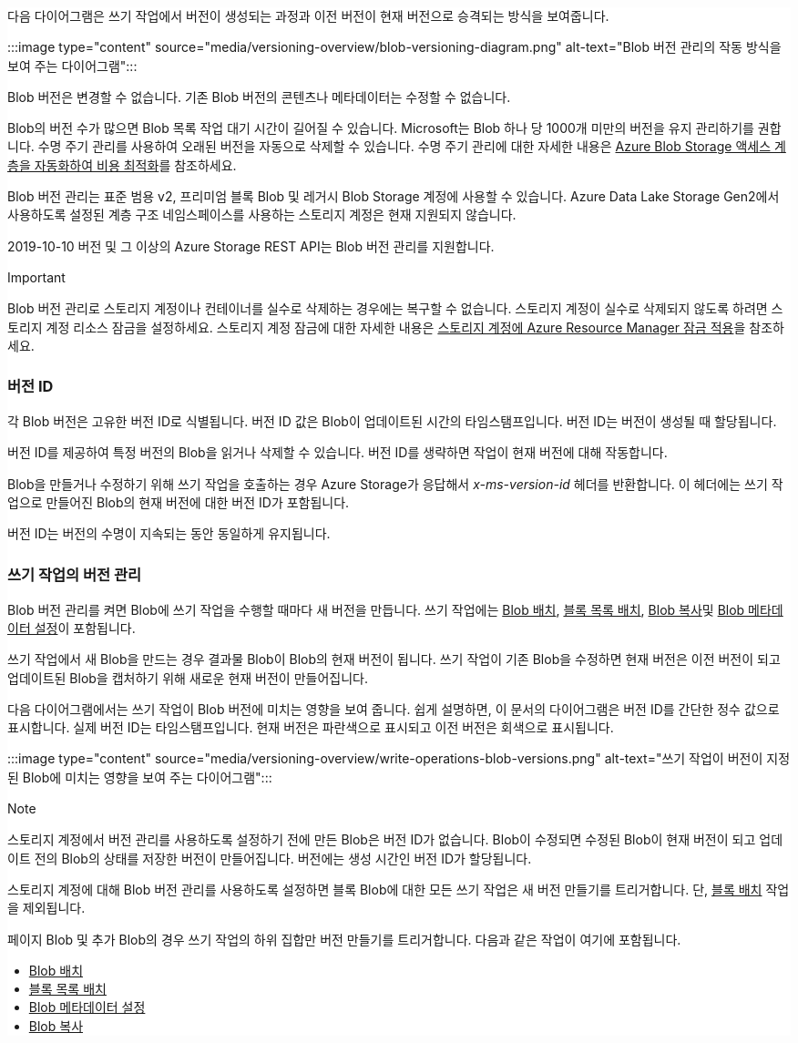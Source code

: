 다음 다이어그램은 쓰기 작업에서 버전이 생성되는 과정과 이전 버전이 현재 버전으로 승격되는 방식을 보여줍니다.

:::image type="content" source="media/versioning-overview/blob-versioning-diagram.png" alt-text="Blob 버전 관리의 작동 방식을 보여 주는 다이어그램":::

Blob 버전은 변경할 수 없습니다. 기존 Blob 버전의 콘텐츠나 메타데이터는 수정할 수 없습니다.

Blob의 버전 수가 많으면 Blob 목록 작업 대기 시간이 길어질 수 있습니다. Microsoft는 Blob 하나 당 1000개 미만의 버전을 유지 관리하기를 권합니다. 수명 주기 관리를 사용하여 오래된 버전을 자동으로 삭제할 수 있습니다. 수명 주기 관리에 대한 자세한 내용은 [Azure Blob Storage 액세스 계층을 자동화하여 비용 최적화](./lifecycle-management-overview.md)를 참조하세요.

Blob 버전 관리는 표준 범용 v2, 프리미엄 블록 Blob 및 레거시 Blob Storage 계정에 사용할 수 있습니다. Azure Data Lake Storage Gen2에서 사용하도록 설정된 계층 구조 네임스페이스를 사용하는 스토리지 계정은 현재 지원되지 않습니다.

2019-10-10 버전 및 그 이상의 Azure Storage REST API는 Blob 버전 관리를 지원합니다.

> [!IMPORTANT]
> Blob 버전 관리로 스토리지 계정이나 컨테이너를 실수로 삭제하는 경우에는 복구할 수 없습니다. 스토리지 계정이 실수로 삭제되지 않도록 하려면 스토리지 계정 리소스 잠금을 설정하세요. 스토리지 계정 잠금에 대한 자세한 내용은 [스토리지 계정에 Azure Resource Manager 잠금 적용](../common/lock-account-resource.md)을 참조하세요.

### <a name="version-id"></a>버전 ID

각 Blob 버전은 고유한 버전 ID로 식별됩니다. 버전 ID 값은 Blob이 업데이트된 시간의 타임스탬프입니다. 버전 ID는 버전이 생성될 때 할당됩니다.

버전 ID를 제공하여 특정 버전의 Blob을 읽거나 삭제할 수 있습니다. 버전 ID를 생략하면 작업이 현재 버전에 대해 작동합니다.

Blob을 만들거나 수정하기 위해 쓰기 작업을 호출하는 경우 Azure Storage가 응답해서 *x-ms-version-id* 헤더를 반환합니다. 이 헤더에는 쓰기 작업으로 만들어진 Blob의 현재 버전에 대한 버전 ID가 포함됩니다.

버전 ID는 버전의 수명이 지속되는 동안 동일하게 유지됩니다.

### <a name="versioning-on-write-operations"></a>쓰기 작업의 버전 관리

Blob 버전 관리를 켜면 Blob에 쓰기 작업을 수행할 때마다 새 버전을 만듭니다. 쓰기 작업에는 [Blob 배치](/rest/api/storageservices/put-blob), [블록 목록 배치](/rest/api/storageservices/put-block-list), [Blob 복사](/rest/api/storageservices/copy-blob)및 [Blob 메타데이터 설정](/rest/api/storageservices/set-blob-metadata)이 포함됩니다.

쓰기 작업에서 새 Blob을 만드는 경우 결과물 Blob이 Blob의 현재 버전이 됩니다. 쓰기 작업이 기존 Blob을 수정하면 현재 버전은 이전 버전이 되고 업데이트된 Blob을 캡처하기 위해 새로운 현재 버전이 만들어집니다.

다음 다이어그램에서는 쓰기 작업이 Blob 버전에 미치는 영향을 보여 줍니다. 쉽게 설명하면, 이 문서의 다이어그램은 버전 ID를 간단한 정수 값으로 표시합니다. 실제 버전 ID는 타임스탬프입니다. 현재 버전은 파란색으로 표시되고 이전 버전은 회색으로 표시됩니다.

:::image type="content" source="media/versioning-overview/write-operations-blob-versions.png" alt-text="쓰기 작업이 버전이 지정된 Blob에 미치는 영향을 보여 주는 다이어그램":::

> [!NOTE]
> 스토리지 계정에서 버전 관리를 사용하도록 설정하기 전에 만든 Blob은 버전 ID가 없습니다. Blob이 수정되면 수정된 Blob이 현재 버전이 되고 업데이트 전의 Blob의 상태를 저장한 버전이 만들어집니다. 버전에는 생성 시간인 버전 ID가 할당됩니다.

스토리지 계정에 대해 Blob 버전 관리를 사용하도록 설정하면 블록 Blob에 대한 모든 쓰기 작업은 새 버전 만들기를 트리거합니다. 단, [블록 배치](/rest/api/storageservices/put-block) 작업을 제외됩니다.

페이지 Blob 및 추가 Blob의 경우 쓰기 작업의 하위 집합만 버전 만들기를 트리거합니다. 다음과 같은 작업이 여기에 포함됩니다.

- [Blob 배치](/rest/api/storageservices/put-blob)
- [블록 목록 배치](/rest/api/storageservices/put-block-list)
- [Blob 메타데이터 설정](/rest/api/storageservices/set-blob-metadata)
- [Blob 복사](/rest/api/storageservices/copy-blob)
